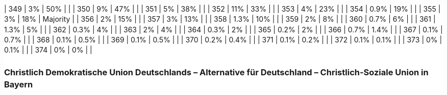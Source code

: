 | 349 | 3% | 50% |  |
| 350 | 9% | 47% |  |
| 351 | 5% | 38% |  |
| 352 | 11% | 33% |  |
| 353 | 4% | 23% |  |
| 354 | 0.9% | 19% |  |
| 355 | 3% | 18% | Majority |
| 356 | 2% | 15% |  |
| 357 | 3% | 13% |  |
| 358 | 1.3% | 10% |  |
| 359 | 2% | 8% |  |
| 360 | 0.7% | 6% |  |
| 361 | 1.3% | 5% |  |
| 362 | 0.3% | 4% |  |
| 363 | 2% | 4% |  |
| 364 | 0.3% | 2% |  |
| 365 | 0.2% | 2% |  |
| 366 | 0.7% | 1.4% |  |
| 367 | 0.1% | 0.7% |  |
| 368 | 0.1% | 0.5% |  |
| 369 | 0.1% | 0.5% |  |
| 370 | 0.2% | 0.4% |  |
| 371 | 0.1% | 0.2% |  |
| 372 | 0.1% | 0.1% |  |
| 373 | 0% | 0.1% |  |
| 374 | 0% | 0% |  |

### Christlich Demokratische Union Deutschlands – Alternative für Deutschland – Christlich-Soziale Union in Bayern
